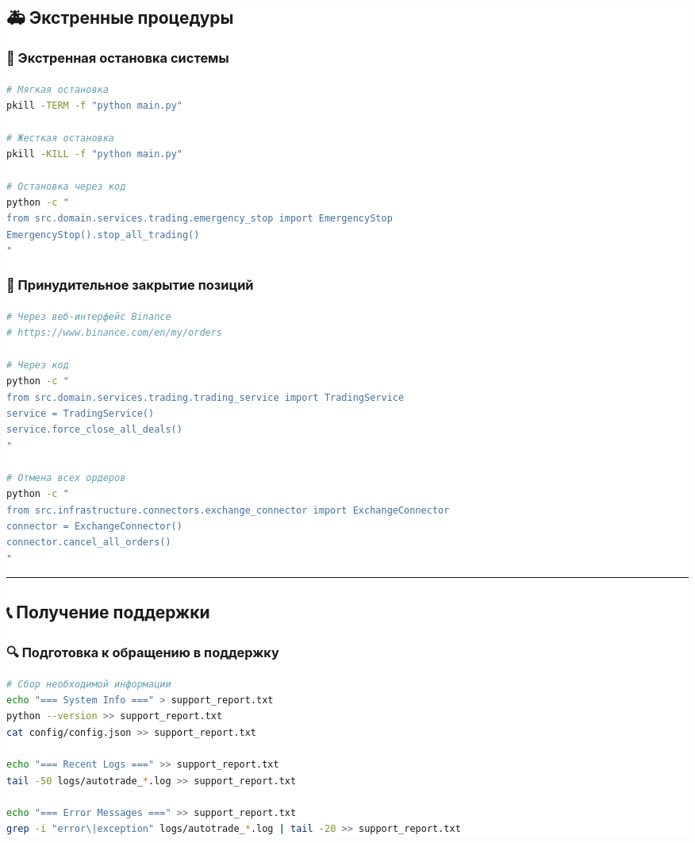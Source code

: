 
## 🚑 Экстренные процедуры

### 🔴 Экстренная остановка системы

```bash
# Мягкая остановка
pkill -TERM -f "python main.py"

# Жесткая остановка
pkill -KILL -f "python main.py"

# Остановка через код
python -c "
from src.domain.services.trading.emergency_stop import EmergencyStop
EmergencyStop().stop_all_trading()
"
```

### 🔴 Принудительное закрытие позиций

```bash
# Через веб-интерфейс Binance
# https://www.binance.com/en/my/orders

# Через код
python -c "
from src.domain.services.trading.trading_service import TradingService
service = TradingService()
service.force_close_all_deals()
"

# Отмена всех ордеров
python -c "
from src.infrastructure.connectors.exchange_connector import ExchangeConnector
connector = ExchangeConnector()
connector.cancel_all_orders()
"
```

---

## 📞 Получение поддержки

### 🔍 Подготовка к обращению в поддержку

```bash
# Сбор необходимой информации
echo "=== System Info ===" > support_report.txt
python --version >> support_report.txt
cat config/config.json >> support_report.txt

echo "=== Recent Logs ===" >> support_report.txt
tail -50 logs/autotrade_*.log >> support_report.txt

echo "=== Error Messages ===" >> support_report.txt
grep -i "error\|exception" logs/autotrade_*.log | tail -20 >> support_report.txt
```
